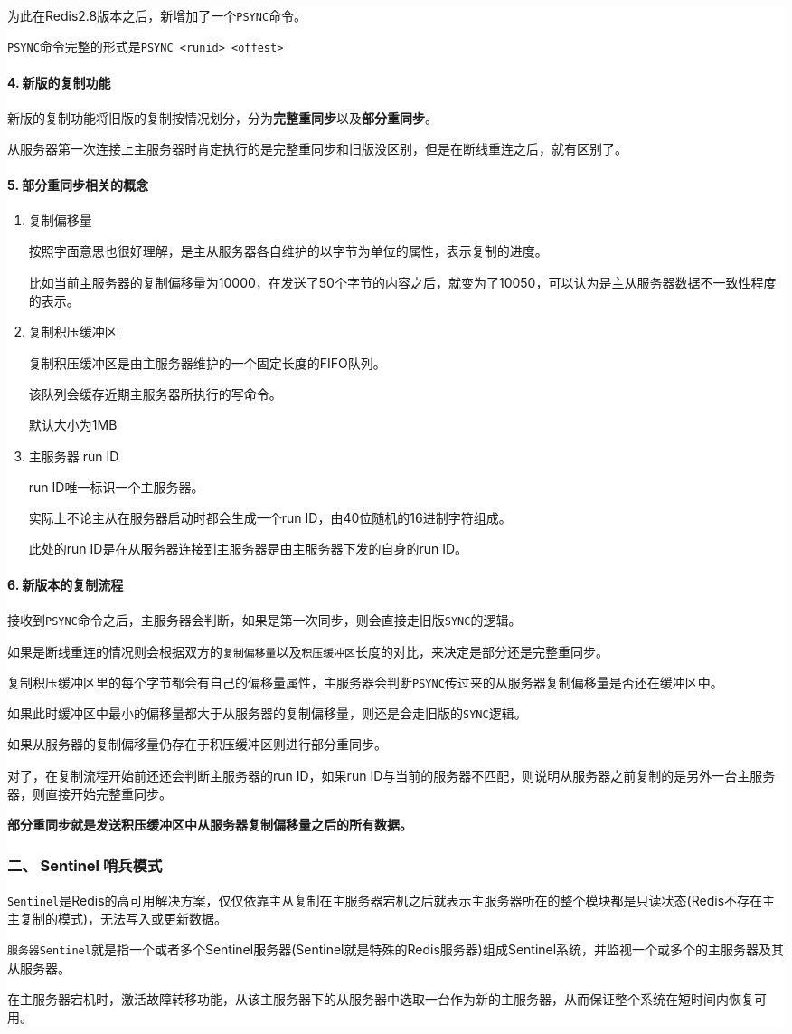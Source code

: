 为此在Redis2.8版本之后，新增加了一个`PSYNC`命令。

`PSYNC`命令完整的形式是`PSYNC <runid> <offest>`



#### 4. 新版的复制功能

新版的复制功能将旧版的复制按情况划分，分为**完整重同步**以及**部分重同步**。

从服务器第一次连接上主服务器时肯定执行的是完整重同步和旧版没区别，但是在断线重连之后，就有区别了。



#### 5. 部分重同步相关的概念

1. 复制偏移量

   按照字面意思也很好理解，是主从服务器各自维护的以字节为单位的属性，表示复制的进度。

   比如当前主服务器的复制偏移量为10000，在发送了50个字节的内容之后，就变为了10050，可以认为是主从服务器数据不一致性程度的表示。

2. 复制积压缓冲区

   复制积压缓冲区是由主服务器维护的一个固定长度的FIFO队列。

   该队列会缓存近期主服务器所执行的写命令。

   默认大小为1MB

3. 主服务器 run ID

   run ID唯一标识一个主服务器。

   实际上不论主从在服务器启动时都会生成一个run ID，由40位随机的16进制字符组成。

   此处的run ID是在从服务器连接到主服务器是由主服务器下发的自身的run ID。
   
   

#### 6. 新版本的复制流程

接收到`PSYNC`命令之后，主服务器会判断，如果是第一次同步，则会直接走旧版`SYNC`的逻辑。

如果是断线重连的情况则会根据双方的`复制偏移量`以及`积压缓冲区`长度的对比，来决定是部分还是完整重同步。

复制积压缓冲区里的每个字节都会有自己的偏移量属性，主服务器会判断`PSYNC`传过来的从服务器复制偏移量是否还在缓冲区中。

如果此时缓冲区中最小的偏移量都大于从服务器的复制偏移量，则还是会走旧版的`SYNC`逻辑。

如果从服务器的复制偏移量仍存在于积压缓冲区则进行部分重同步。

对了，在复制流程开始前还还会判断主服务器的run ID，如果run ID与当前的服务器不匹配，则说明从服务器之前复制的是另外一台主服务器，则直接开始完整重同步。

**部分重同步就是发送积压缓冲区中从服务器复制偏移量之后的所有数据。**



### 二、 Sentinel 哨兵模式

`Sentinel`是Redis的高可用解决方案，仅仅依靠主从复制在主服务器宕机之后就表示主服务器所在的整个模块都是只读状态(Redis不存在主主复制的模式)，无法写入或更新数据。

`服务器Sentinel`就是指一个或者多个Sentinel服务器(Sentinel就是特殊的Redis服务器)组成Sentinel系统，并监视一个或多个的主服务器及其从服务器。

在主服务器宕机时，激活故障转移功能，从该主服务器下的从服务器中选取一台作为新的主服务器，从而保证整个系统在短时间内恢复可用。
